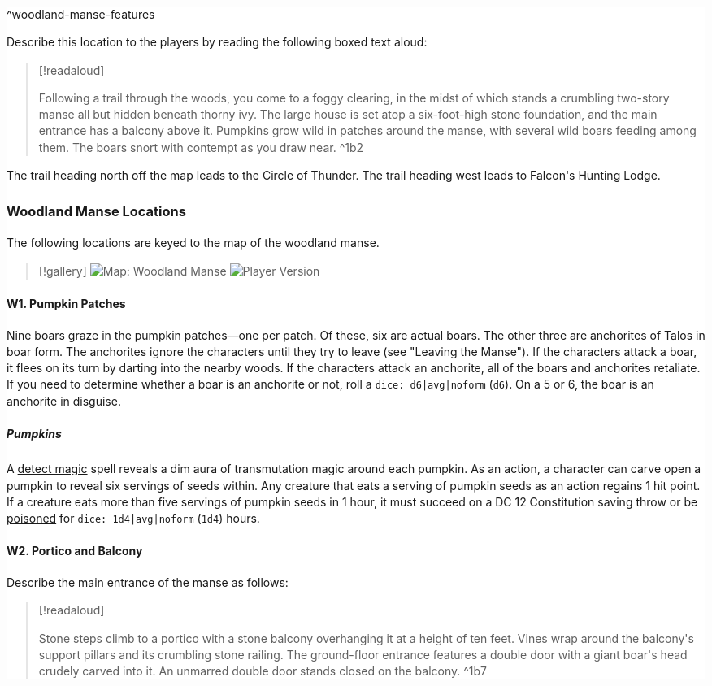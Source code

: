 ^woodland-manse-features

Describe this location to the players by reading the following boxed text aloud:

> [!readaloud] 
> 
> Following a trail through the woods, you come to a foggy clearing, in the midst of which stands a crumbling two-story manse all but hidden beneath thorny ivy. The large house is set atop a six-foot-high stone foundation, and the main entrance has a balcony above it. Pumpkins grow wild in patches around the manse, with several wild boars feeding among them. The boars snort with contempt as you draw near.
^1b2

The trail heading north off the map leads to the Circle of Thunder. The trail heading west leads to Falcon's Hunting Lodge.

### Woodland Manse Locations

The following locations are keyed to the map of the woodland manse.

> [!gallery]
> ![Map: Woodland Manse](https://raw.githubusercontent.com/5etools-mirror-2/5etools-img/main/adventure/DIP/033-map-wm-dm.webp#gallery)
> ![Player Version](https://raw.githubusercontent.com/5etools-mirror-2/5etools-img/main/adventure/DIP/034-map-wm-pc.webp#gallery)

#### W1. Pumpkin Patches

Nine boars graze in the pumpkin patches—one per patch. Of these, six are actual [boars](/3-Mechanics/CLI/bestiary/beast/boar.md). The other three are [anchorites of Talos](/3-Mechanics/CLI/bestiary/humanoid/anchorite-of-talos-dip.md) in boar form. The anchorites ignore the characters until they try to leave (see "Leaving the Manse"). If the characters attack a boar, it flees on its turn by darting into the nearby woods. If the characters attack an anchorite, all of the boars and anchorites retaliate. If you need to determine whether a boar is an anchorite or not, roll a `dice: d6|avg|noform` (`d6`). On a 5 or 6, the boar is an anchorite in disguise.

##### Pumpkins

A [detect magic](/3-Mechanics/CLI/spells/detect-magic.md) spell reveals a dim aura of transmutation magic around each pumpkin. As an action, a character can carve open a pumpkin to reveal six servings of seeds within. Any creature that eats a serving of pumpkin seeds as an action regains 1 hit point. If a creature eats more than five servings of pumpkin seeds in 1 hour, it must succeed on a DC 12 Constitution saving throw or be [poisoned](/3-Mechanics/CLI/rules/conditions.md#poisoned) for `dice: 1d4|avg|noform` (`1d4`) hours.

#### W2. Portico and Balcony

Describe the main entrance of the manse as follows:

> [!readaloud] 
> 
> Stone steps climb to a portico with a stone balcony overhanging it at a height of ten feet. Vines wrap around the balcony's support pillars and its crumbling stone railing. The ground-floor entrance features a double door with a giant boar's head crudely carved into it. An unmarred double door stands closed on the balcony.
^1b7
